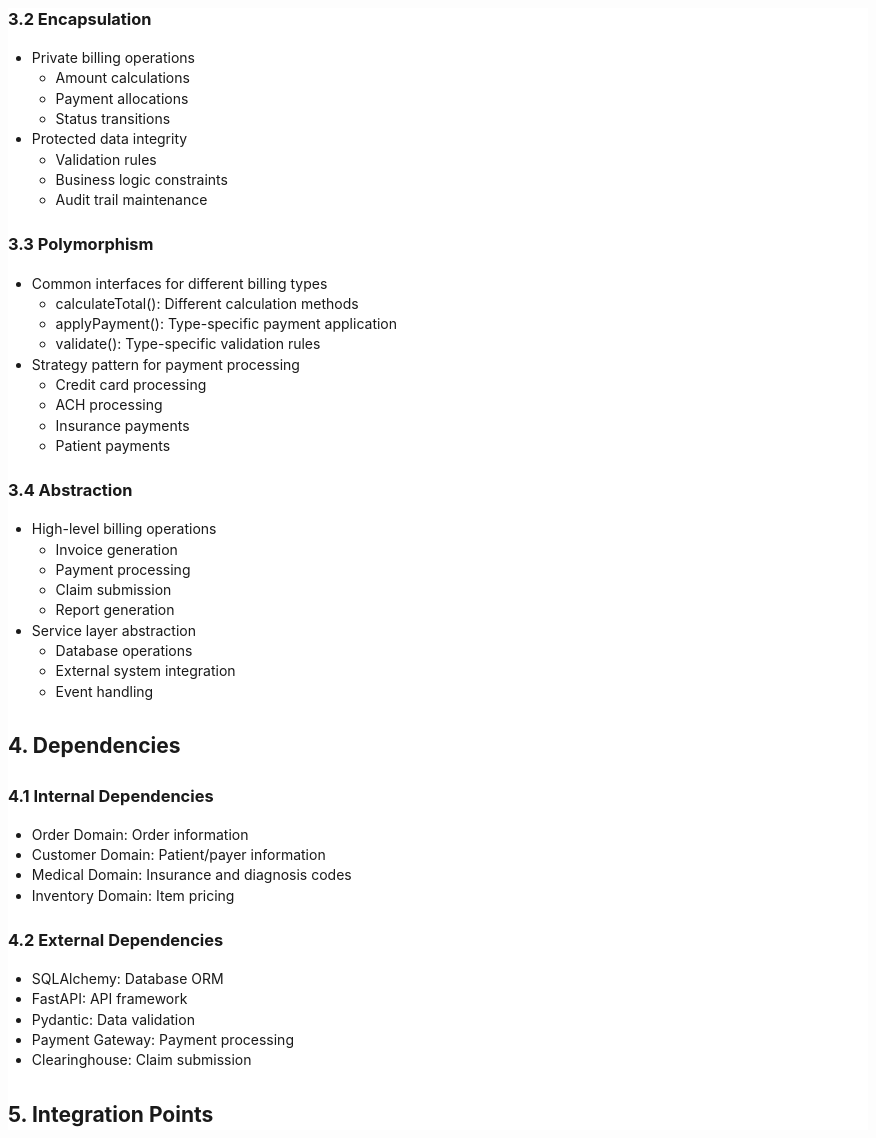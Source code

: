 ### 3.2 Encapsulation
- Private billing operations
    - Amount calculations
    - Payment allocations
    - Status transitions
- Protected data integrity
    - Validation rules
    - Business logic constraints
    - Audit trail maintenance

### 3.3 Polymorphism
- Common interfaces for different billing types
    - calculateTotal(): Different calculation methods
    - applyPayment(): Type-specific payment application
    - validate(): Type-specific validation rules
- Strategy pattern for payment processing
    - Credit card processing
    - ACH processing
    - Insurance payments
    - Patient payments

### 3.4 Abstraction
- High-level billing operations
    - Invoice generation
    - Payment processing
    - Claim submission
    - Report generation
- Service layer abstraction
    - Database operations
    - External system integration
    - Event handling

## 4. Dependencies

### 4.1 Internal Dependencies
- Order Domain: Order information
- Customer Domain: Patient/payer information
- Medical Domain: Insurance and diagnosis codes
- Inventory Domain: Item pricing

### 4.2 External Dependencies
- SQLAlchemy: Database ORM
- FastAPI: API framework
- Pydantic: Data validation
- Payment Gateway: Payment processing
- Clearinghouse: Claim submission

## 5. Integration Points
